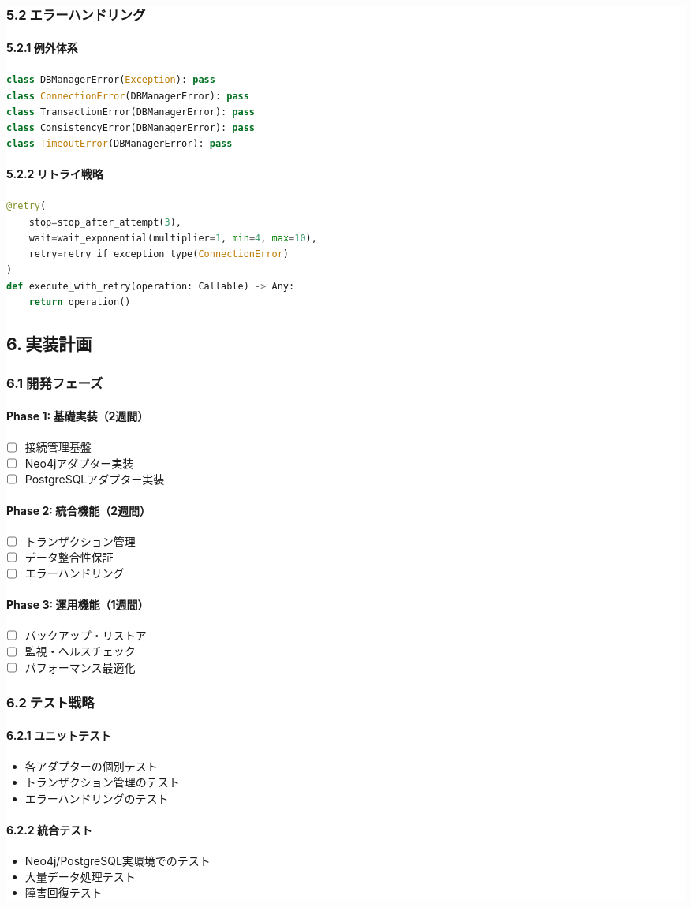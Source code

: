 ### 5.2 エラーハンドリング

#### 5.2.1 例外体系
```python
class DBManagerError(Exception): pass
class ConnectionError(DBManagerError): pass
class TransactionError(DBManagerError): pass
class ConsistencyError(DBManagerError): pass
class TimeoutError(DBManagerError): pass
```

#### 5.2.2 リトライ戦略
```python
@retry(
    stop=stop_after_attempt(3),
    wait=wait_exponential(multiplier=1, min=4, max=10),
    retry=retry_if_exception_type(ConnectionError)
)
def execute_with_retry(operation: Callable) -> Any:
    return operation()
```

## 6. 実装計画

### 6.1 開発フェーズ

#### Phase 1: 基礎実装（2週間）
- [ ] 接続管理基盤
- [ ] Neo4jアダプター実装
- [ ] PostgreSQLアダプター実装

#### Phase 2: 統合機能（2週間）
- [ ] トランザクション管理
- [ ] データ整合性保証
- [ ] エラーハンドリング

#### Phase 3: 運用機能（1週間）
- [ ] バックアップ・リストア
- [ ] 監視・ヘルスチェック
- [ ] パフォーマンス最適化

### 6.2 テスト戦略

#### 6.2.1 ユニットテスト
- 各アダプターの個別テスト
- トランザクション管理のテスト
- エラーハンドリングのテスト

#### 6.2.2 統合テスト
- Neo4j/PostgreSQL実環境でのテスト
- 大量データ処理テスト
- 障害回復テスト
